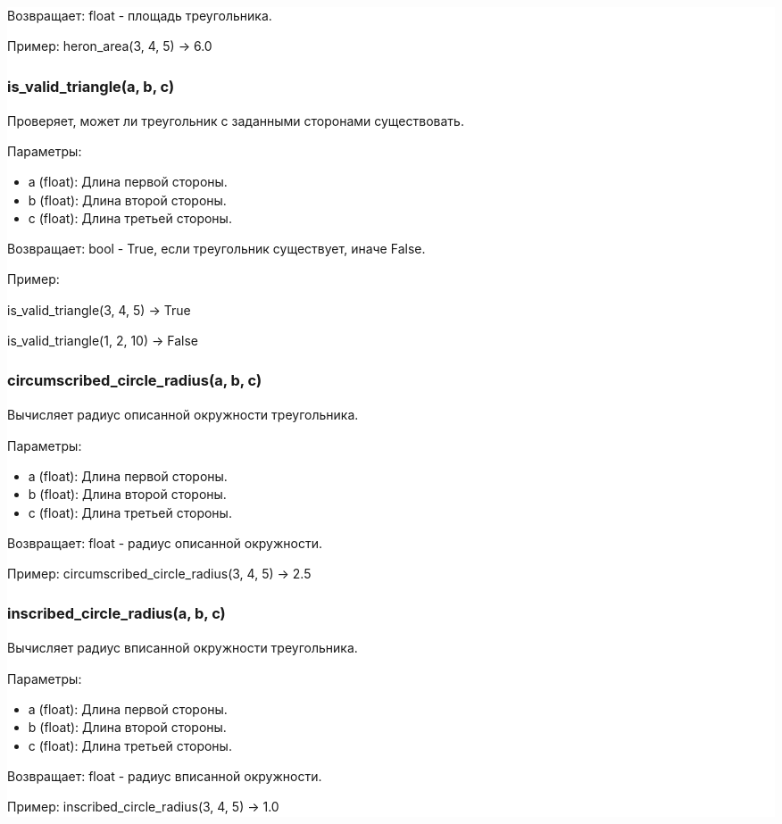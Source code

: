 Возвращает:
float - площадь треугольника.

Пример:
heron_area(3, 4, 5) → 6.0

### is_valid_triangle(a, b, c)

Проверяет, может ли треугольник с заданными сторонами существовать.

Параметры:
- a (float): Длина первой стороны.
- b (float): Длина второй стороны.
- c (float): Длина третьей стороны.

Возвращает:
bool - True, если треугольник существует, иначе False.

Пример:

is_valid_triangle(3, 4, 5) → True

is_valid_triangle(1, 2, 10) → False

### circumscribed_circle_radius(a, b, c)

Вычисляет радиус описанной окружности треугольника.

Параметры:
- a (float): Длина первой стороны.
- b (float): Длина второй стороны.
- c (float): Длина третьей стороны.

Возвращает:
float - радиус описанной окружности.

Пример:
circumscribed_circle_radius(3, 4, 5) → 2.5

### inscribed_circle_radius(a, b, c)

Вычисляет радиус вписанной окружности треугольника.

Параметры:
- a (float): Длина первой стороны.
- b (float): Длина второй стороны.
- c (float): Длина третьей стороны.

Возвращает:
float - радиус вписанной окружности.

Пример:
inscribed_circle_radius(3, 4, 5) → 1.0

